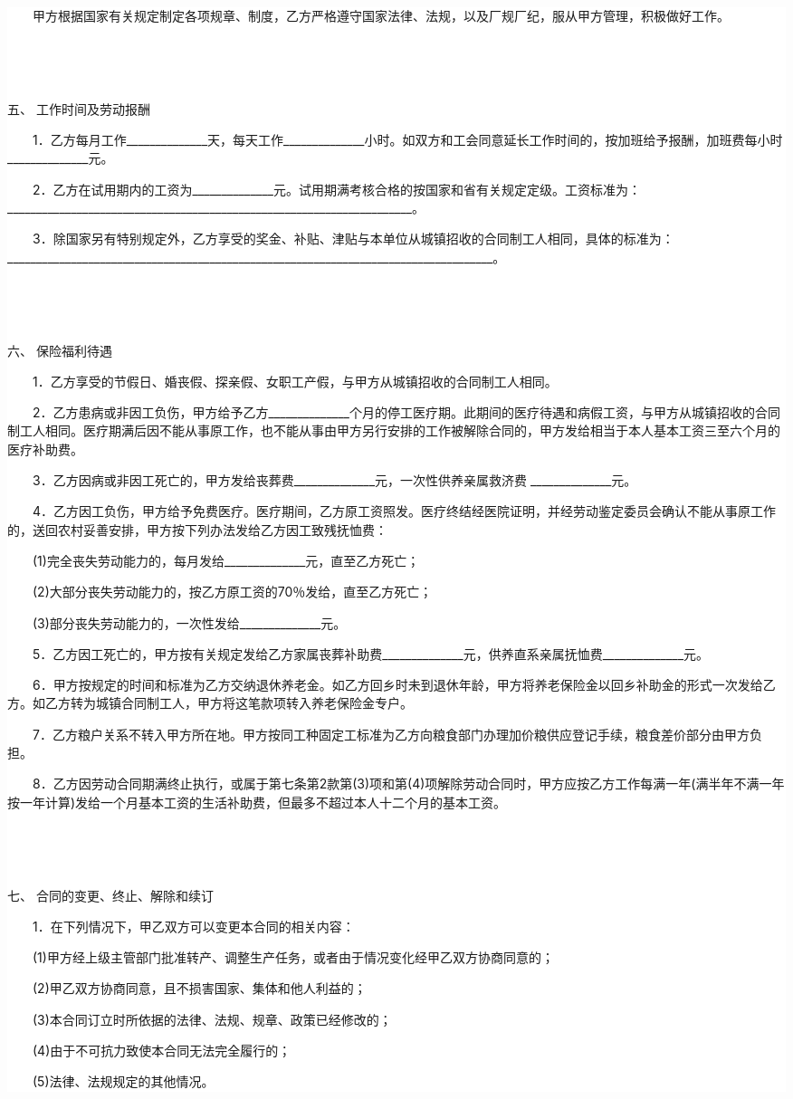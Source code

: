 　　甲方根据国家有关规定制定各项规章、制度，乙方严格遵守国家法律、法规，以及厂规厂纪，服从甲方管理，积极做好工作。

　　

　　

五、
工作时间及劳动报酬

　　1．乙方每月工作______________天，每天工作______________小时。如双方和工会同意延长工作时间的，按加班给予报酬，加班费每小时______________元。

　　2．乙方在试用期内的工资为______________元。试用期满考核合格的按国家和省有关规定定级。工资标准为：______________________________________________________________________。

　　3．除国家另有特别规定外，乙方享受的奖金、补贴、津贴与本单位从城镇招收的合同制工人相同，具体的标准为：____________________________________________________________________________________。

　　

　　

六、
保险福利待遇

　　1．乙方享受的节假日、婚丧假、探亲假、女职工产假，与甲方从城镇招收的合同制工人相同。

　　2．乙方患病或非因工负伤，甲方给予乙方______________个月的停工医疗期。此期间的医疗待遇和病假工资，与甲方从城镇招收的合同制工人相同。医疗期满后因不能从事原工作，也不能从事由甲方另行安排的工作被解除合同的，甲方发给相当于本人基本工资三至六个月的医疗补助费。

　　3．乙方因病或非因工死亡的，甲方发给丧葬费______________元，一次性供养亲属救济费 ______________元。

　　4．乙方因工负伤，甲方给予免费医疗。医疗期间，乙方原工资照发。医疗终结经医院证明，并经劳动鉴定委员会确认不能从事原工作的，送回农村妥善安排，甲方按下列办法发给乙方因工致残抚恤费：

　　(1)完全丧失劳动能力的，每月发给______________元，直至乙方死亡；

　　(2)大部分丧失劳动能力的，按乙方原工资的70％发给，直至乙方死亡；

　　(3)部分丧失劳动能力的，一次性发给______________元。

　　5．乙方因工死亡的，甲方按有关规定发给乙方家属丧葬补助费______________元，供养直系亲属抚恤费______________元。

　　6．甲方按规定的时间和标准为乙方交纳退休养老金。如乙方回乡时未到退休年龄，甲方将养老保险金以回乡补助金的形式一次发给乙方。如乙方转为城镇合同制工人，甲方将这笔款项转入养老保险金专户。

　　7．乙方粮户关系不转入甲方所在地。甲方按同工种固定工标准为乙方向粮食部门办理加价粮供应登记手续，粮食差价部分由甲方负担。

　　8．乙方因劳动合同期满终止执行，或属于第七条第2款第(3)项和第(4)项解除劳动合同时，甲方应按乙方工作每满一年(满半年不满一年按一年计算)发给一个月基本工资的生活补助费，但最多不超过本人十二个月的基本工资。

　　

　　

七、
合同的变更、终止、解除和续订

　　1．在下列情况下，甲乙双方可以变更本合同的相关内容：

　　(1)甲方经上级主管部门批准转产、调整生产任务，或者由于情况变化经甲乙双方协商同意的；

　　(2)甲乙双方协商同意，且不损害国家、集体和他人利益的；

　　(3)本合同订立时所依据的法律、法规、规章、政策已经修改的；

　　(4)由于不可抗力致使本合同无法完全履行的；

　　(5)法律、法规规定的其他情况。
